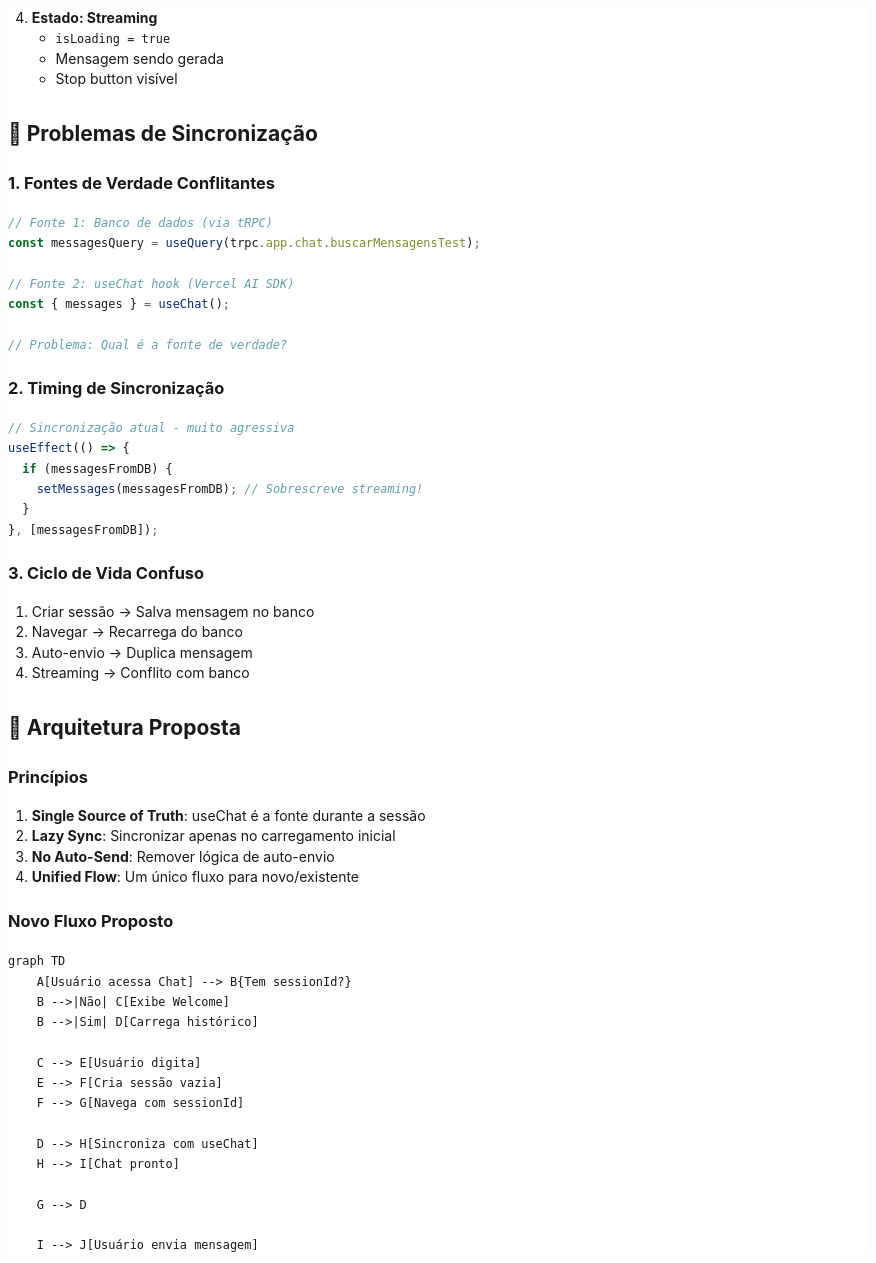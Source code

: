 4. **Estado: Streaming**
   - `isLoading = true`
   - Mensagem sendo gerada
   - Stop button visível

## 🚨 Problemas de Sincronização

### 1. **Fontes de Verdade Conflitantes**

```typescript
// Fonte 1: Banco de dados (via tRPC)
const messagesQuery = useQuery(trpc.app.chat.buscarMensagensTest);

// Fonte 2: useChat hook (Vercel AI SDK)
const { messages } = useChat();

// Problema: Qual é a fonte de verdade?
```

### 2. **Timing de Sincronização**

```typescript
// Sincronização atual - muito agressiva
useEffect(() => {
  if (messagesFromDB) {
    setMessages(messagesFromDB); // Sobrescreve streaming!
  }
}, [messagesFromDB]);
```

### 3. **Ciclo de Vida Confuso**

1. Criar sessão → Salva mensagem no banco
2. Navegar → Recarrega do banco
3. Auto-envio → Duplica mensagem
4. Streaming → Conflito com banco

## 🎯 Arquitetura Proposta

### Princípios

1. **Single Source of Truth**: useChat é a fonte durante a sessão
2. **Lazy Sync**: Sincronizar apenas no carregamento inicial
3. **No Auto-Send**: Remover lógica de auto-envio
4. **Unified Flow**: Um único fluxo para novo/existente

### Novo Fluxo Proposto

```mermaid
graph TD
    A[Usuário acessa Chat] --> B{Tem sessionId?}
    B -->|Não| C[Exibe Welcome]
    B -->|Sim| D[Carrega histórico]

    C --> E[Usuário digita]
    E --> F[Cria sessão vazia]
    F --> G[Navega com sessionId]

    D --> H[Sincroniza com useChat]
    H --> I[Chat pronto]

    G --> D

    I --> J[Usuário envia mensagem]
```